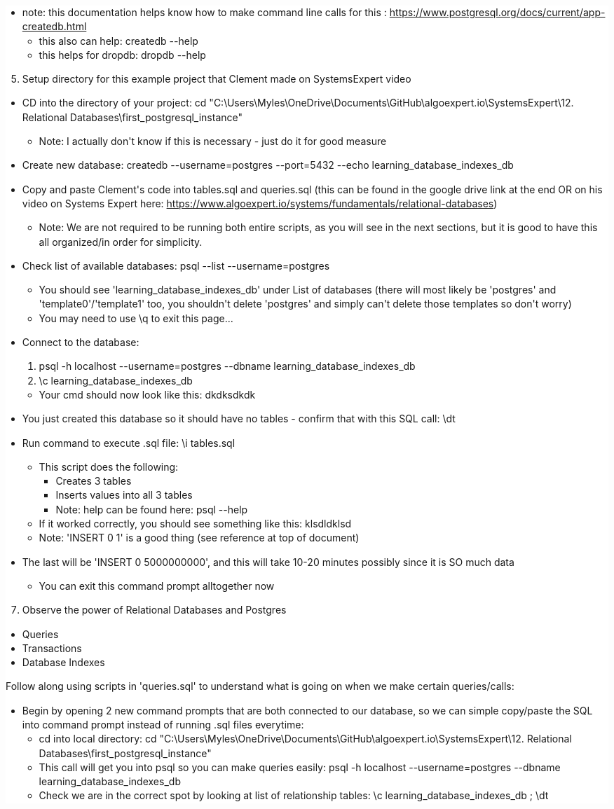 - note: this documentation helps know how to make command line calls for this : https://www.postgresql.org/docs/current/app-createdb.html
    - this also can help: createdb --help
    - this helps for dropdb: dropdb --help

5. Setup directory for this example project that Clement made on SystemsExpert video
- CD into the directory of your project: cd "C:\Users\Myles\OneDrive\Documents\GitHub\algoexpert.io\SystemsExpert\12. Relational Databases\first_postgresql_instance"
    - Note: I actually don't know if this is necessary - just do it for good measure
- Create new database: createdb --username=postgres --port=5432 --echo learning_database_indexes_db
- Copy and paste Clement's code into tables.sql and queries.sql (this can be found in the google drive link at the end OR on his video on Systems Expert here: https://www.algoexpert.io/systems/fundamentals/relational-databases)
    - Note: We are not required to be running both entire scripts, as you will see in the next sections, but it is good to have this all organized/in order for simplicity.
- Check list of available databases: psql --list --username=postgres
    - You should see 'learning_database_indexes_db' under List of databases (there will most likely be 'postgres' and 'template0'/'template1' too, you shouldn't delete 'postgres' and simply can't delete those templates so don't worry)
    - You may need to use \q to exit this page...
- Connect to the database: 
    1. psql -h localhost --username=postgres --dbname learning_database_indexes_db
    2. \c learning_database_indexes_db
    - Your cmd should now look like this: 
    dkdksdkdk

- You just created this database so it should have no tables - confirm that with this SQL call: \dt

- Run command to execute .sql file: \i tables.sql
    - This script does the following:
        - Creates 3 tables
        - Inserts values into all 3 tables
        - Note: help can be found here: psql --help
    - If it worked correctly, you should see something like this: 
    klsdldklsd
    - Note: 'INSERT 0 1' is a good thing (see reference at top of document)
- The last will be 'INSERT 0 5000000000', and this will take 10-20 minutes possibly since it is SO much data
    - You can exit this command prompt alltogether now

7. Observe the power of Relational Databases and Postgres
- Queries
- Transactions
- Database Indexes

Follow along using scripts in 'queries.sql' to understand what is going on when we make certain queries/calls:

- Begin by opening 2 new command prompts that are both connected to our database, so we can simple copy/paste the SQL into command prompt instead of running .sql files everytime: 
    - cd into local directory: cd "C:\Users\Myles\OneDrive\Documents\GitHub\algoexpert.io\SystemsExpert\12. Relational Databases\first_postgresql_instance"
    - This call will get you into psql so you can make queries easily: psql -h localhost --username=postgres --dbname learning_database_indexes_db
    - Check we are in the correct spot by looking at list of relationship tables: \c learning_database_indexes_db ; \dt
